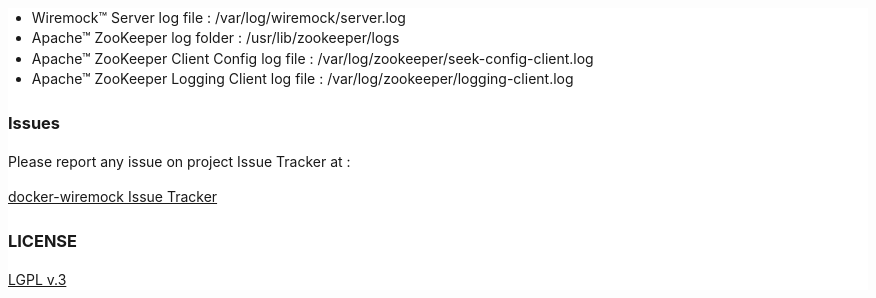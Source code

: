 * Wiremock™ Server log file : /var/log/wiremock/server.log
* Apache™ ZooKeeper log folder : /usr/lib/zookeeper/logs
* Apache™ ZooKeeper Client Config log file : /var/log/zookeeper/seek-config-client.log
* Apache™ ZooKeeper Logging Client log file : /var/log/zookeeper/logging-client.log


### Issues

Please report any issue on project Issue Tracker at :

[docker-wiremock Issue Tracker](https://github.com/hellgate75/docker-wiremock/issues)


### LICENSE

[LGPL v.3](https://github.com/hellgate75/docker-wiremock/tree/2.7.1/LICENSE)

